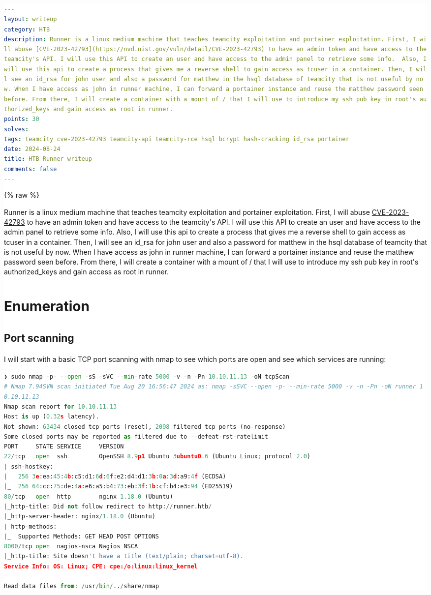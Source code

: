 ```yaml
---
layout: writeup
category: HTB
description: Runner is a linux medium machine that teaches teamcity exploitation and portainer exploitation. First, I will abuse [CVE-2023-42793](https://nvd.nist.gov/vuln/detail/CVE-2023-42793) to have an admin token and have access to the teamcity's API. I will use this API to create an user and have access to the admin panel to retrieve some info.  Also, I will use this api to create a process that gives me a reverse shell to gain access as tcuser in a container. Then, I will see an id_rsa for john user and also a password for matthew in the hsql database of teamcity that is not useful by now. When I have access as john in runner machine, I can forward a portainer instance and reuse the matthew password seen before. From there, I will create a container with a mount of / that I will use to introduce my ssh pub key in root's authorized_keys and gain access as root in runner.
points: 30
solves: 
tags: teamcity cve-2023-42793 teamcity-api teamcity-rce hsql bcrypt hash-cracking id_rsa portainer
date: 2024-08-24
title: HTB Runner writeup
comments: false
---
```


{% raw %}

Runner is a linux medium machine that teaches teamcity exploitation and portainer exploitation. First, I will abuse [CVE-2023-42793](https://nvd.nist.gov/vuln/detail/CVE-2023-42793) to have an admin token and have access to the teamcity's API. I will use this API to create an user and have access to the admin panel to retrieve some info.  Also, I will use this api to create a process that gives me a reverse shell to gain access as tcuser in a container. Then, I will see an id_rsa for john user and also a password for matthew in the hsql database of teamcity that is not useful by now. When I have access as john in runner machine, I can forward a portainer instance and reuse the matthew password seen before. From there, I will create a container with a mount of / that I will use to introduce my ssh pub key in root's authorized_keys and gain access as root in runner.

# Enumeration

## Port scanning

I will start with a basic TCP port scanning with nmap to see which ports are open and see which services are running:

```python
❯ sudo nmap -p- --open -sS -sVC --min-rate 5000 -v -n -Pn 10.10.11.13 -oN tcpScan
# Nmap 7.94SVN scan initiated Tue Aug 20 16:56:47 2024 as: nmap -sSVC --open -p- --min-rate 5000 -v -n -Pn -oN runner 10.10.11.13
Nmap scan report for 10.10.11.13
Host is up (0.32s latency).
Not shown: 63434 closed tcp ports (reset), 2098 filtered tcp ports (no-response)
Some closed ports may be reported as filtered due to --defeat-rst-ratelimit
PORT     STATE SERVICE     VERSION
22/tcp   open  ssh         OpenSSH 8.9p1 Ubuntu 3ubuntu0.6 (Ubuntu Linux; protocol 2.0)
| ssh-hostkey: 
|   256 3e:ea:45:4b:c5:d1:6d:6f:e2:d4:d1:3b:0a:3d:a9:4f (ECDSA)
|_  256 64:cc:75:de:4a:e6:a5:b4:73:eb:3f:1b:cf:b4:e3:94 (ED25519)
80/tcp   open  http        nginx 1.18.0 (Ubuntu)
|_http-title: Did not follow redirect to http://runner.htb/
|_http-server-header: nginx/1.18.0 (Ubuntu)
| http-methods: 
|_  Supported Methods: GET HEAD POST OPTIONS
8000/tcp open  nagios-nsca Nagios NSCA
|_http-title: Site doesn't have a title (text/plain; charset=utf-8).
Service Info: OS: Linux; CPE: cpe:/o:linux:linux_kernel

Read data files from: /usr/bin/../share/nmap
```